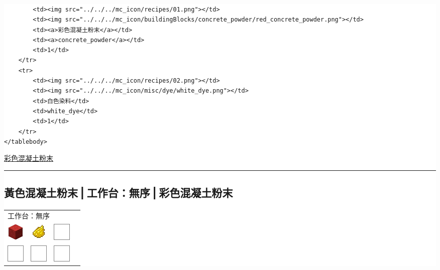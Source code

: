 			<td><img src="../../../mc_icon/recipes/01.png"></td>
			<td><img src="../../../mc_icon/buildingBlocks/concrete_powder/red_concrete_powder.png"></td>
			<td><a>彩色混凝土粉末</a></td>
			<td><a>concrete_powder</a></td>
			<td>1</td>
		</tr>
		<tr>
			<td><img src="../../../mc_icon/recipes/02.png"></td>
			<td><img src="../../../mc_icon/misc/dye/white_dye.png"></td>
			<td>白色染料</td>
			<td>white_dye</td>
			<td>1</td>
		</tr>
	</tablebody>
</table>


[彩色混凝土粉末](../../../zh_tw/tags/tag__concrete_powder.md)

---




## 黃色混凝土粉末 | 工作台：無序 | 彩色混凝土粉末

<table>
	<tablebody>
		<tr>
			<td colspan="5">工作台：無序</td>
		</tr>
		<tr>
			<td><img src="../../../mc_icon/buildingBlocks/concrete_powder/red_concrete_powder.png"></td>
			<td><img src="../../../mc_icon/misc/dye/yellow_dye.png"></td>
			<td><img src="../../../mc_icon/recipes/empty.png"></td>
			<td colspan="2"></td>
		</tr>
		<tr>
			<td><img src="../../../mc_icon/recipes/empty.png"></td>
			<td><img src="../../../mc_icon/recipes/empty.png"></td>
			<td><img src="../../../mc_icon/recipes/empty.png"></td>